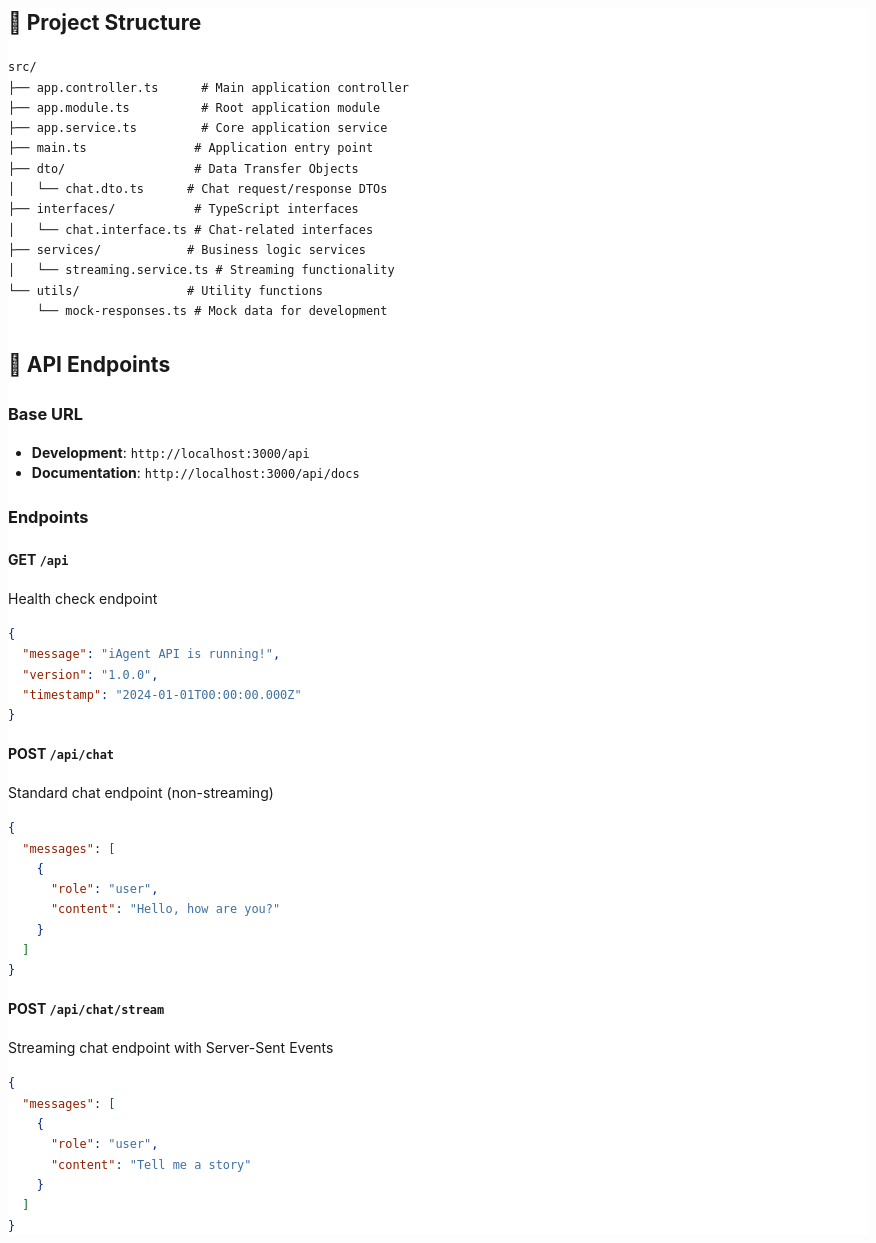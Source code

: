 ## 📁 Project Structure

```
src/
├── app.controller.ts      # Main application controller
├── app.module.ts          # Root application module
├── app.service.ts         # Core application service
├── main.ts               # Application entry point
├── dto/                  # Data Transfer Objects
│   └── chat.dto.ts      # Chat request/response DTOs
├── interfaces/           # TypeScript interfaces
│   └── chat.interface.ts # Chat-related interfaces
├── services/            # Business logic services
│   └── streaming.service.ts # Streaming functionality
└── utils/               # Utility functions
    └── mock-responses.ts # Mock data for development
```

## 🔌 API Endpoints

### Base URL
- **Development**: `http://localhost:3000/api`
- **Documentation**: `http://localhost:3000/api/docs`

### Endpoints

#### GET `/api`
Health check endpoint
```json
{
  "message": "iAgent API is running!",
  "version": "1.0.0",
  "timestamp": "2024-01-01T00:00:00.000Z"
}
```

#### POST `/api/chat`
Standard chat endpoint (non-streaming)
```json
{
  "messages": [
    {
      "role": "user",
      "content": "Hello, how are you?"
    }
  ]
}
```

#### POST `/api/chat/stream`
Streaming chat endpoint with Server-Sent Events
```json
{
  "messages": [
    {
      "role": "user", 
      "content": "Tell me a story"
    }
  ]
}
```
